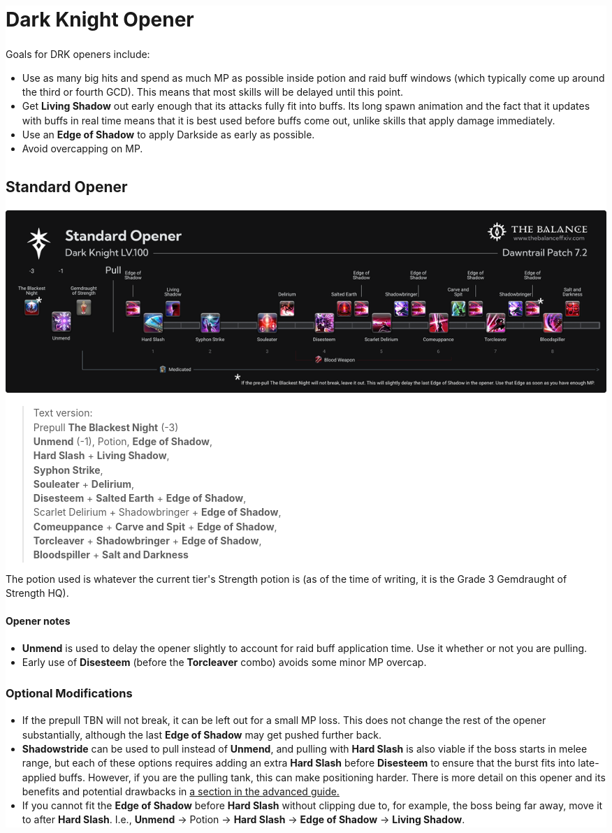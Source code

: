 # Dark Knight Opener

Goals for DRK openers include:

* Use as many big hits and spend as much MP as possible inside potion and raid buff windows (which typically come up around the third or fourth GCD). This means that most skills will be delayed until this point.
* Get **Living Shadow** out early enough that its attacks fully fit into buffs. Its long spawn animation and the fact that it updates with buffs in real time means that it is best used before buffs come out, unlike skills that apply damage immediately.
* Use an **Edge of Shadow** to apply Darkside as early as possible.
* Avoid overcapping on MP.

## Standard Opener

![7.2 Standard Dark Knight Opener](/img/drk_opener_7_2.png "Standard")

> Text version: <br/>
> Prepull **The Blackest Night** (-3) <br/> 
> **Unmend** (-1), Potion, **Edge of Shadow**, <br/> 
> **Hard Slash** + **Living Shadow**, <br/>
> **Syphon Strike**, <br/>
> **Souleater** + **Delirium**, <br/>
> **Disesteem** + **Salted Earth** + **Edge of Shadow**, <br/>
> Scarlet Delirium + Shadowbringer + **Edge of Shadow**, <br/>
> **Comeuppance** + **Carve and Spit** + **Edge of Shadow**, <br/>
> **Torcleaver** + **Shadowbringer** + **Edge of Shadow**, <br/>
> **Bloodspiller** + **Salt and Darkness**

The potion used is whatever the current tier's Strength potion is (as of the time of writing, it is the Grade 3 Gemdraught of Strength HQ).

#### Opener notes
* **Unmend** is used to delay the opener slightly to account for raid buff application time. Use it whether or not you are pulling.
* Early use of **Disesteem** (before the **Torcleaver** combo) avoids some minor MP overcap.

### Optional Modifications
* If the prepull TBN will not break, it can be left out for a small MP loss. This does not change the rest of the opener substantially, although the last **Edge of Shadow** may get pushed further back.
* **Shadowstride** can be used to pull instead of **Unmend**, and pulling with **Hard Slash** is also viable if the boss starts in melee range, but each of these options requires adding an extra **Hard Slash** before **Disesteem** to ensure that the burst fits into late-applied buffs. However, if you are the pulling tank, this can make positioning harder. There is more detail on this opener and its benefits and potential drawbacks in [a section in the advanced guide.](/jobs/tanks/dark-knight/advanced-guide/#opening-with-shadowstride)
* If you cannot fit the **Edge of Shadow** before **Hard Slash** without clipping due to, for example, the boss being far away, move it to after **Hard Slash**. I.e., **Unmend** -> Potion -> **Hard Slash** -> **Edge of Shadow** -> **Living Shadow**.